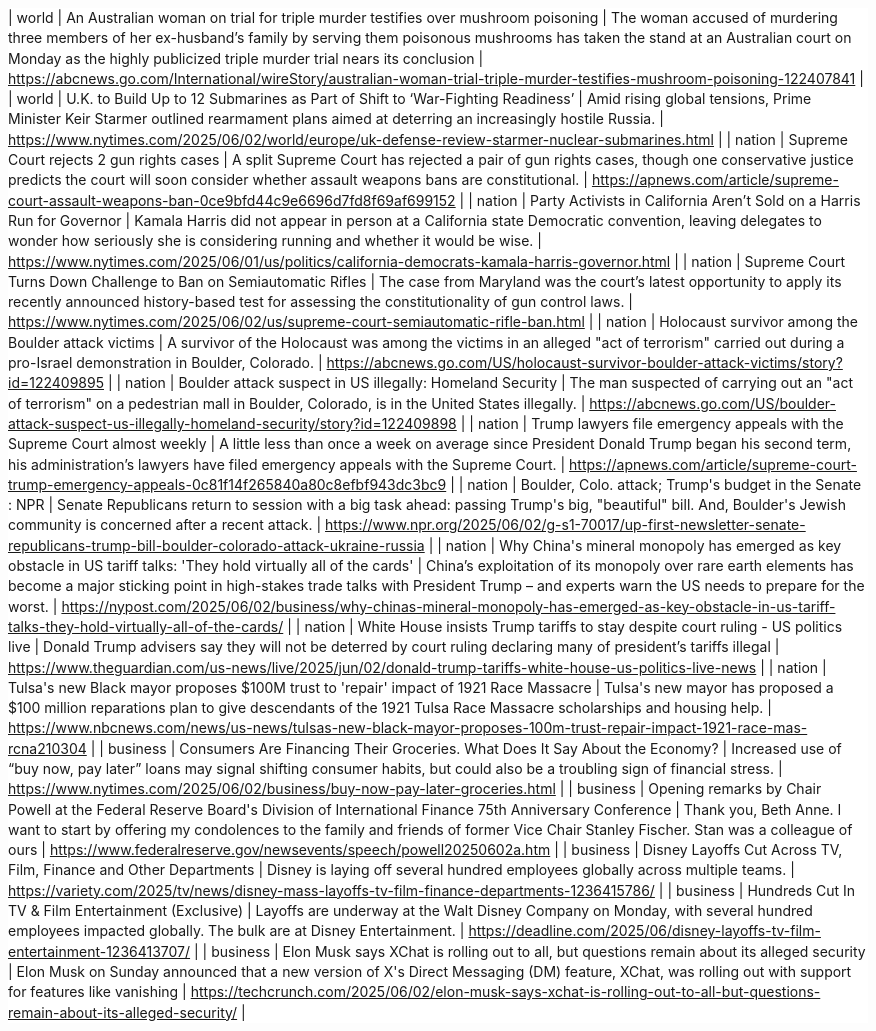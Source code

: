 | world | An Australian woman on trial for triple murder testifies over mushroom poisoning | The woman accused of murdering three members of her ex-husband’s family by serving them poisonous mushrooms has taken the stand at an Australian court on Monday as the highly publicized triple murder trial nears its conclusion | https://abcnews.go.com/International/wireStory/australian-woman-trial-triple-murder-testifies-mushroom-poisoning-122407841 |
| world | U.K. to Build Up to 12 Submarines as Part of Shift to ‘War-Fighting Readiness’ | Amid rising global tensions, Prime Minister Keir Starmer outlined rearmament plans aimed at deterring an increasingly hostile Russia. | https://www.nytimes.com/2025/06/02/world/europe/uk-defense-review-starmer-nuclear-submarines.html |
| nation | Supreme Court rejects 2 gun rights cases | A split Supreme Court has rejected a pair of gun rights cases, though one conservative justice predicts the court will soon consider whether assault weapons bans are constitutional. | https://apnews.com/article/supreme-court-assault-weapons-ban-0ce9bfd44c9e6696d7fd8f69af699152 |
| nation | Party Activists in California Aren’t Sold on a Harris Run for Governor | Kamala Harris did not appear in person at a California state Democratic convention, leaving delegates to wonder how seriously she is considering running and whether it would be wise. | https://www.nytimes.com/2025/06/01/us/politics/california-democrats-kamala-harris-governor.html |
| nation | Supreme Court Turns Down Challenge to Ban on Semiautomatic Rifles | The case from Maryland was the court’s latest opportunity to apply its recently announced history-based test for assessing the constitutionality of gun control laws. | https://www.nytimes.com/2025/06/02/us/supreme-court-semiautomatic-rifle-ban.html |
| nation | Holocaust survivor among the Boulder attack victims | A survivor of the Holocaust was among the victims in an alleged "act of terrorism" carried out during a pro-Israel demonstration in Boulder, Colorado. | https://abcnews.go.com/US/holocaust-survivor-boulder-attack-victims/story?id=122409895 |
| nation | Boulder attack suspect in US illegally: Homeland Security | The man suspected of carrying out an "act of terrorism" on a pedestrian mall in Boulder, Colorado, is in the United States illegally. | https://abcnews.go.com/US/boulder-attack-suspect-us-illegally-homeland-security/story?id=122409898 |
| nation | Trump lawyers file emergency appeals with the Supreme Court almost weekly | A little less than once a week on average since President Donald Trump began his second term, his administration’s lawyers have filed emergency appeals with the Supreme Court. | https://apnews.com/article/supreme-court-trump-emergency-appeals-0c81f14f265840a80c8efbf943dc3bc9 |
| nation | Boulder, Colo. attack; Trump's budget in the Senate : NPR | Senate Republicans return to session with a big task ahead: passing Trump's big, "beautiful" bill. And, Boulder's Jewish community is concerned after a recent attack. | https://www.npr.org/2025/06/02/g-s1-70017/up-first-newsletter-senate-republicans-trump-bill-boulder-colorado-attack-ukraine-russia |
| nation | Why China's mineral monopoly has emerged as key obstacle in US tariff talks: 'They hold virtually all of the cards' | China’s exploitation of its monopoly over rare earth elements has become a major sticking point in high-stakes trade talks with President Trump – and experts warn the US needs to prepare for the worst. | https://nypost.com/2025/06/02/business/why-chinas-mineral-monopoly-has-emerged-as-key-obstacle-in-us-tariff-talks-they-hold-virtually-all-of-the-cards/ |
| nation | White House insists Trump tariffs to stay despite court ruling - US politics live | Donald Trump advisers say they will not be deterred by court ruling declaring many of president’s tariffs illegal | https://www.theguardian.com/us-news/live/2025/jun/02/donald-trump-tariffs-white-house-us-politics-live-news |
| nation | Tulsa's new Black mayor proposes $100M trust to 'repair' impact of 1921 Race Massacre | Tulsa's new mayor has proposed a $100 million reparations plan to give descendants of the 1921 Tulsa Race Massacre scholarships and housing help. | https://www.nbcnews.com/news/us-news/tulsas-new-black-mayor-proposes-100m-trust-repair-impact-1921-race-mas-rcna210304 |
| business | Consumers Are Financing Their Groceries. What Does It Say About the Economy? | Increased use of “buy now, pay later” loans may signal shifting consumer habits, but could also be a troubling sign of financial stress. | https://www.nytimes.com/2025/06/02/business/buy-now-pay-later-groceries.html |
| business | Opening remarks by Chair Powell at the Federal Reserve Board's Division of International Finance 75th Anniversary Conference | Thank you, Beth Anne. I want to start by offering my condolences to the family and friends of former Vice Chair Stanley Fischer. Stan was a colleague of ours | https://www.federalreserve.gov/newsevents/speech/powell20250602a.htm |
| business | Disney Layoffs Cut Across TV, Film, Finance and Other Departments | Disney is laying off several hundred employees globally across multiple teams. | https://variety.com/2025/tv/news/disney-mass-layoffs-tv-film-finance-departments-1236415786/ |
| business | Hundreds Cut In TV & Film Entertainment (Exclusive) | Layoffs are underway at the Walt Disney Company on Monday, with several hundred employees impacted globally. The bulk are at Disney Entertainment. | https://deadline.com/2025/06/disney-layoffs-tv-film-entertainment-1236413707/ |
| business | Elon Musk says XChat is rolling out to all, but questions remain about its alleged security | Elon Musk on Sunday announced that a new version of X's Direct Messaging (DM) feature, XChat, was rolling out with support for features like vanishing | https://techcrunch.com/2025/06/02/elon-musk-says-xchat-is-rolling-out-to-all-but-questions-remain-about-its-alleged-security/ |